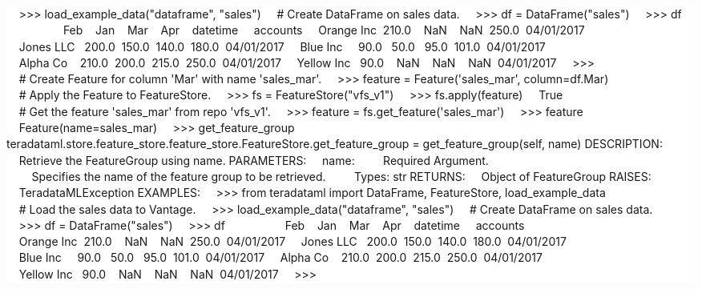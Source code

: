     >>> load_example_data("dataframe", "sales")
    # Create DataFrame on sales data.
    >>> df = DataFrame("sales")
    >>> df
                  Feb    Jan    Mar    Apr    datetime
    accounts
    Orange Inc  210.0    NaN    NaN  250.0  04/01/2017
    Jones LLC   200.0  150.0  140.0  180.0  04/01/2017
    Blue Inc     90.0   50.0   95.0  101.0  04/01/2017
    Alpha Co    210.0  200.0  215.0  250.0  04/01/2017
    Yellow Inc   90.0    NaN    NaN    NaN  04/01/2017
    >>>
    # Create Feature for column 'Mar' with name 'sales_mar'.
    >>> feature = Feature('sales_mar', column=df.Mar)
    # Apply the Feature to FeatureStore.
    >>> fs = FeatureStore("vfs_v1")
    >>> fs.apply(feature)
    True
    # Get the feature 'sales_mar' from repo 'vfs_v1'.
    >>> feature = fs.get_feature('sales_mar')
    >>> feature
    Feature(name=sales_mar)
    >>>
get_feature_group
teradataml.store.feature_store.feature_store.FeatureStore.get_feature_group = get_feature_group(self, name)
DESCRIPTION:
    Retrieve the FeatureGroup using name.
PARAMETERS:
    name:
        Required Argument.
        Specifies the name of the feature group to be retrieved.
        Types: str
RETURNS:
    Object of FeatureGroup
RAISES:
    TeradataMLException
EXAMPLES:
    >>> from teradataml import DataFrame, FeatureStore, load_example_data
    # Load the sales data to Vantage.
    >>> load_example_data("dataframe", "sales")
    # Create DataFrame on sales data.
    >>> df = DataFrame("sales")
    >>> df
                  Feb    Jan    Mar    Apr    datetime
    accounts
    Orange Inc  210.0    NaN    NaN  250.0  04/01/2017
    Jones LLC   200.0  150.0  140.0  180.0  04/01/2017
    Blue Inc     90.0   50.0   95.0  101.0  04/01/2017
    Alpha Co    210.0  200.0  215.0  250.0  04/01/2017
    Yellow Inc   90.0    NaN    NaN    NaN  04/01/2017
    >>>